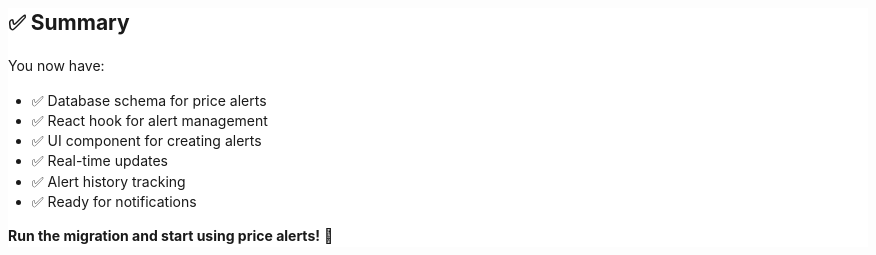 ## ✅ Summary

You now have:
- ✅ Database schema for price alerts
- ✅ React hook for alert management
- ✅ UI component for creating alerts
- ✅ Real-time updates
- ✅ Alert history tracking
- ✅ Ready for notifications

**Run the migration and start using price alerts!** 🔔

